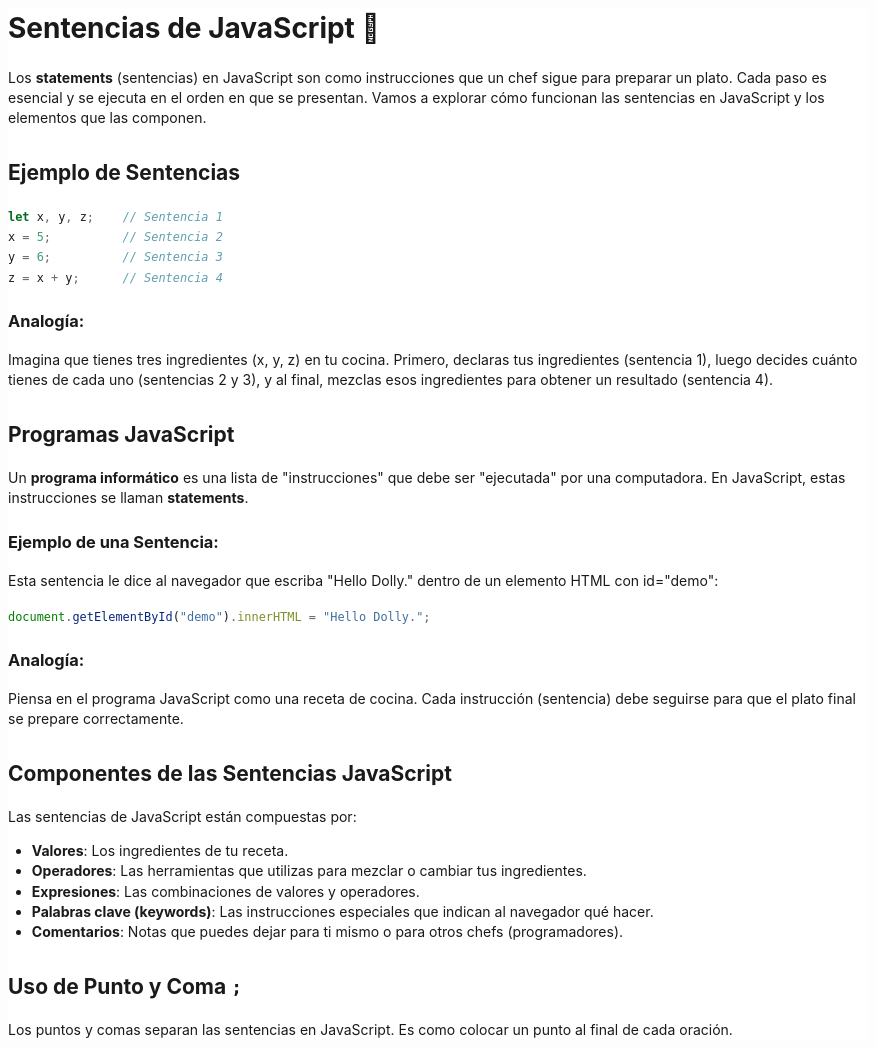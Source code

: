 
# Sentencias de JavaScript 📜

Los **statements** (sentencias) en JavaScript son como instrucciones que un chef sigue para preparar un plato. Cada paso es esencial y se ejecuta en el orden en que se presentan. Vamos a explorar cómo funcionan las sentencias en JavaScript y los elementos que las componen.

## Ejemplo de Sentencias

```javascript
let x, y, z;    // Sentencia 1
x = 5;          // Sentencia 2
y = 6;          // Sentencia 3
z = x + y;      // Sentencia 4
```

### Analogía:
Imagina que tienes tres ingredientes (x, y, z) en tu cocina. Primero, declaras tus ingredientes (sentencia 1), luego decides cuánto tienes de cada uno (sentencias 2 y 3), y al final, mezclas esos ingredientes para obtener un resultado (sentencia 4).

## Programas JavaScript

Un **programa informático** es una lista de "instrucciones" que debe ser "ejecutada" por una computadora. En JavaScript, estas instrucciones se llaman **statements**.

### Ejemplo de una Sentencia:
Esta sentencia le dice al navegador que escriba "Hello Dolly." dentro de un elemento HTML con id="demo":

```javascript
document.getElementById("demo").innerHTML = "Hello Dolly.";
```

### Analogía:
Piensa en el programa JavaScript como una receta de cocina. Cada instrucción (sentencia) debe seguirse para que el plato final se prepare correctamente.

## Componentes de las Sentencias JavaScript

Las sentencias de JavaScript están compuestas por:

- **Valores**: Los ingredientes de tu receta.
- **Operadores**: Las herramientas que utilizas para mezclar o cambiar tus ingredientes.
- **Expresiones**: Las combinaciones de valores y operadores.
- **Palabras clave (keywords)**: Las instrucciones especiales que indican al navegador qué hacer.
- **Comentarios**: Notas que puedes dejar para ti mismo o para otros chefs (programadores).

## Uso de Punto y Coma `;`

Los puntos y comas separan las sentencias en JavaScript. Es como colocar un punto al final de cada oración.
